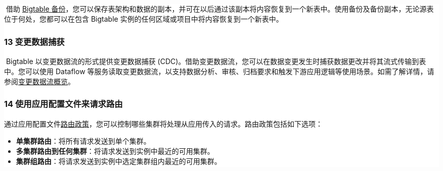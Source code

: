 ​	借助 [Bigtable 备份](https://cloud.google.com/bigtable/docs/backups?hl=zh-cn)，您可以保存表架构和数据的副本，并可在以后通过该副本将内容恢复到一个新表中。使用备份及备份副本，无论源表位于何处，您都可以在包含 Bigtable 实例的任何区域或项目中将内容恢复到一个新表中。

### 13 变更数据捕获

​	Bigtable 以变更数据流的形式提供变更数据捕获 (CDC)。借助变更数据流，您可以在数据变更发生时捕获数据更改并将其流式传输到表中。您可以使用 Dataflow 等服务读取变更数据流，以支持数据分析、审核、归档要求和触发下游应用逻辑等使用场景。如需了解详情，请参阅[变更数据流概览](https://cloud.google.com/bigtable/docs/change-streams-overview?hl=zh-cn)。

### 14 使用应用配置文件来请求路由

通过应用配置文件[路由政策](https://cloud.google.com/bigtable/docs/replication-overview?hl=zh-cn#routing-policies)，您可以控制哪些集群将处理从应用传入的请求。路由政策包括如下选项：

- **单集群路由**：将所有请求发送到单个集群。
- **多集群路由到任何集群**：将请求发送到实例中最近的可用集群。
- **集群组路由**：将请求发送到实例中选定集群组内最近的可用集群。